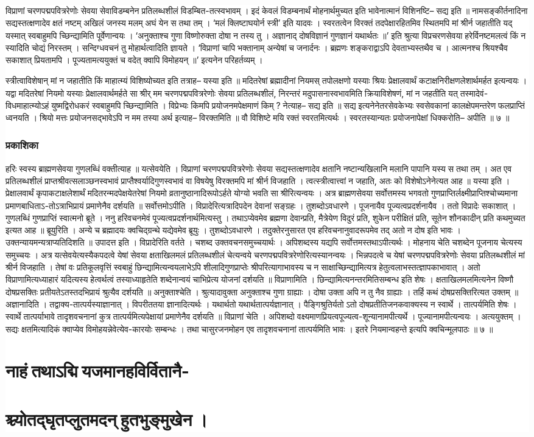 विप्राणां चरणपद्मपवित्ररेणोः सेवया सेवाविडम्बनेन प्रतिलब्धशीलं विडम्बित-तत्स्वभावम् । इदं केवलं विडम्बनार्थं मोहनार्थमुच्यत इति भावेनात्मानं विशिनष्टि– सद्य इति ॥ नामसङ्कीर्तनादिना सद्यस्तत्क्षणादेव क्षतं नष्टम् अखिलं जनस्य मलम् अघं येन स तथा तम् । ‘मलं क्लिष्टाघयोर्न स्त्री’ इति यादवः । स्वरतत्वेन विरक्तं तदपेक्षारहितमिव स्थितमपि मां श्रीर्न जहातीति यद् यस्मात् स्वबाहुमपि च्छिन्द्यामिति पूर्वेणान्वयः । ‘अनुक्ताश्च गुणा विष्णोरुक्ता दोषा न तस्य तु । अज्ञानाद् दोषविज्ञानं गुणज्ञानं यथार्थतः ॥’ इति श्रुत्या विप्रचरणसेवया हरेर्विनष्टमलत्वं किं न स्यादिति चोद्यं निरस्तम् । सन्दिग्धवचनं तु मोहार्थत्वादिति ज्ञायते । ‘विप्राणां चापि भक्तानाम् अन्येषां च जनार्दनः । ब्रह्मणः शङ्कराद्वाऽपि देवताभ्यस्तथैव च । आत्मनश्च श्रियश्चैव सकाशात् प्रियतामपि । पूज्यतामत्ययुक्तं च वदेत् क्वापि विमोहयन् ॥’ इत्यनेन परिहर्तव्यम् ।

स्त्रीत्वाविशेषान् मां न जहातीति किं माहात्म्यं विशिष्योच्यत इति तत्राह– यस्या इति ॥ मदितरेषां ब्रह्मादीनां नियमस् तपोलक्षणो यस्याः श्रियः प्रेक्षालवार्थं कटाक्षनिरीक्षणलेशार्थमर्हत इत्यन्वयः । यद्वा मदितरेषां नियमो यस्याः प्रेक्षालवार्थमर्हते सा श्रीर् मम चरणपद्मपवित्ररेणोः सेवया प्रतिलब्धशीलं, निरन्तरं मदुपासनास्वभावमिति क्रियाविशेषणं, मां न जहतीति यत् तस्मादेवं-विधमाहात्म्योऽहं युष्मद्विरोधकरं स्वबाहुमपि च्छिन्द्यामिति । विप्रेभ्यः किमपि प्रयोजनमपेक्षमाणं किम् ? नेत्याह– सद्य इति ॥ सद्य इत्यनेनेतरसेवकेभ्यः स्वसेवकानां कालक्षेपमन्तरेण फलप्राप्तिं ध्वनयति । श्रियो मत्तः प्रयोजनसद्भावेऽपि न मम तस्या अर्थ इत्याह– विरक्तमिति ॥ वौ विशिष्टे मयि रक्तं स्वरतमित्यर्थः । स्वरतस्यान्यतः प्रयोजनापेक्षां धिक्करोति– अपीति ॥ ७ ॥

### **प्रकाशिका**

हरिः स्वस्य ब्राह्मणसेवया गुणलब्धिं वक्तीत्याह ॥ यत्सेवयेति । विप्राणां चरणपद्मपवित्ररेणोः सेवया सद्यस्तत्क्षणादेव क्षतानि नष्टान्यखिलानि मलानि पापानि यस्य स तथा तम् । अत एव प्रतिलब्धशीलं प्राप्तश्रीवत्सलाञ्छनस्वभावं प्राप्तैश्वर्यादिगुणस्वभावं वा विषयेषु विरक्तमपि मां श्रीर्न विजहाति । त्वत्स्त्रीत्वात्त्वां न जहाति, अतः को विशेषोऽनेनेत्यत आह ॥ यस्या इति । प्रेक्षालवार्थं कृपाकटाक्षलेशार्थं मदितरन्मदपेक्षयेतरेषां नियमो व्रतानुष्ठानादिरूपोऽर्हते योग्यो भवति सा श्रीरित्यन्वयः । अत्र ब्राह्मणसेवया सर्वोत्तमस्य भगवतो गुणप्राप्तिर्लक्ष्मीप्राप्तिश्चोच्यमाना प्रमाणबाधिताऽ-तोऽत्राभिप्रायं प्रमाणेनैव दर्शयति ॥ सर्वोत्तमोऽपीति । विप्रादेरित्यत्रादिपदेन देवानां सङ्ग्रहः । तुशब्दोऽवधारणे । पूजनायैव पूज्यत्वप्रदर्शनायैव । ततो विप्रादेः सकाशात् । गुणलब्धिं गुणप्राप्तिं स्वात्मनो ब्रूते । ननु हरिवचनमेवं पूज्यत्वप्रदर्शनार्थमित्यस्तु । तथाऽप्येवमेव ब्रह्मणा देवान्प्रति, मैत्रेयेण विदुरं प्रति, शुकेन परीक्षितं प्रति, सूतेन शौनकादीन् प्रति कथमुच्यत इत्यत आह ॥ ब्रूयुरिति । अन्ये च ब्रह्मादयः क्वचिद्ग्रन्थे यद्येवमेव ब्रूयुः । तुशब्दोऽवधारणे । तदुक्तेरनुसारत एव हरिवचनानुवादरूपमेव तद् अतो न दोष इति भावः । उक्तन्यायमन्यत्राप्यतिदिशति ॥ उपादत्त इति । विप्रादेरिति वर्तते । चशब्द उक्तवचनसमुच्चयार्थः । अपिशब्दस्य यद्यपि सर्वोत्तमस्तथाऽपीत्यर्थः । मोहनाय चेति चशब्देन पूजनाय चेत्यस्य समुच्चयः । अत्र यत्सेवयेत्यस्यैकपदत्वे येषां सेवया क्षताखिलमलं प्रतिलब्धशीलं चेत्यन्वये चरणपद्मपवित्ररेणोरित्यस्यानन्वयः । भिन्नपदत्वे च येषां चरणपद्मपवित्ररेणोः सेवया प्रतिलब्धशीलं मां श्रीर्न विजहाति । तेषां वः प्रतिकूलवृत्तिं स्वबाहुं छिन्द्यामित्यन्वयलाभेऽपि शीलादिगुणप्राप्तेः श्रीपरित्यागाभावस्य च न साक्षाच्छिन्द्यामित्यत्र हेतुत्वलाभस्तत्ज्ञापकाभावात् । अतो विप्राणामित्यध्याहारं यदित्यस्य हेत्वर्थत्वं तस्याध्याहृतेति शब्देनान्वयं चाभिप्रेत्य योजनां दर्शयति ॥ विप्राणामिति । छिन्द्यामित्यनन्तरमितिसम्बन्ध इति शेषः । क्षताखिलमलमित्यनेन विष्णौ दोषप्रसक्तिः प्रतीयतेऽतस्तदभिप्रायं श्रुत्यैव दर्शयति ॥ अनुक्ताश्चेति । श्रुत्यादावुक्ता अनुक्ताश्च गुणा ग्राह्याः । दोषा उक्ता अपि न तु नैव ग्राह्याः । तर्हि कथं दोषप्रसक्तिरित्यत उक्तम् ॥ अज्ञानादिति । तद्वाक्य-तात्पर्यस्याज्ञानात् । विपरीततया ज्ञानादित्यर्थः । यथार्थतो यथार्थतात्पर्यज्ञानात् । पैङ्गिश्रुतिर्यतो ऽतो दोषप्रतीतिजनकवाक्यस्य न स्वार्थे । तात्पर्यमिति शेषः । स्वार्थे तात्पर्याभावे तादृशवचनानां कुत्र तात्पर्यमित्यपेक्षायां प्रमाणेनैव दर्शयति ॥ विप्राणां चेति । अपिशब्दो वक्ष्यमाणप्रियत्वपूज्यत्व-शून्यानामपीत्यर्थे । पूज्यानामपीत्यन्वयः । अत्ययुक्तम् । सद्यः क्षतमित्यादिकं क्वाप्येव विमोहयन्नेवेत्येव-कारयोः सम्बन्धः । तथा चासुरजनमोहन एव तादृशवचनानां तात्पर्यमिति भावः । इतरे नियमान्वहन्ते इत्यपि क्वचिन्मूलपाठः ॥ ७ ॥

# **नाहं तथाऽद्मि यजमानहविर्वितानै-**

# **श्च्योतद्घृतप्लुतमदन् हुतभुङ्मुखेन ।**
